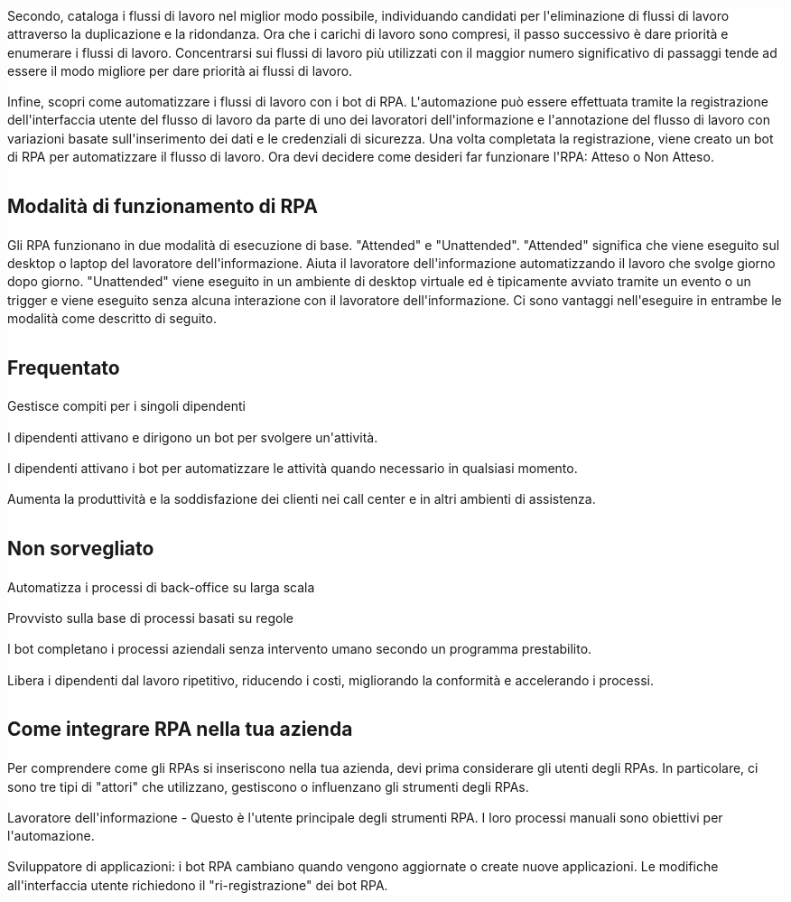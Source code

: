 Secondo, cataloga i flussi di lavoro nel miglior modo possibile, individuando candidati per l'eliminazione di flussi di lavoro attraverso la duplicazione e la ridondanza. Ora che i carichi di lavoro sono compresi, il passo successivo è dare priorità e enumerare i flussi di lavoro. Concentrarsi sui flussi di lavoro più utilizzati con il maggior numero significativo di passaggi tende ad essere il modo migliore per dare priorità ai flussi di lavoro.

Infine, scopri come automatizzare i flussi di lavoro con i bot di RPA. L'automazione può essere effettuata tramite la registrazione dell'interfaccia utente del flusso di lavoro da parte di uno dei lavoratori dell'informazione e l'annotazione del flusso di lavoro con variazioni basate sull'inserimento dei dati e le credenziali di sicurezza. Una volta completata la registrazione, viene creato un bot di RPA per automatizzare il flusso di lavoro. Ora devi decidere come desideri far funzionare l'RPA: Atteso o Non Atteso.

## Modalità di funzionamento di RPA

Gli RPA funzionano in due modalità di esecuzione di base. "Attended" e "Unattended". "Attended" significa che viene eseguito sul desktop o laptop del lavoratore dell'informazione. Aiuta il lavoratore dell'informazione automatizzando il lavoro che svolge giorno dopo giorno. "Unattended" viene eseguito in un ambiente di desktop virtuale ed è tipicamente avviato tramite un evento o un trigger e viene eseguito senza alcuna interazione con il lavoratore dell'informazione. Ci sono vantaggi nell'eseguire in entrambe le modalità come descritto di seguito.

## Frequentato

Gestisce compiti per i singoli dipendenti

I dipendenti attivano e dirigono un bot per svolgere un'attività.

I dipendenti attivano i bot per automatizzare le attività quando necessario in qualsiasi momento.

Aumenta la produttività e la soddisfazione dei clienti nei call center e in altri ambienti di assistenza.

## Non sorvegliato

Automatizza i processi di back-office su larga scala

Provvisto sulla base di processi basati su regole

I bot completano i processi aziendali senza intervento umano secondo un programma prestabilito.

Libera i dipendenti dal lavoro ripetitivo, riducendo i costi, migliorando la conformità e accelerando i processi.

## Come integrare RPA nella tua azienda

Per comprendere come gli RPAs si inseriscono nella tua azienda, devi prima considerare gli utenti degli RPAs. In particolare, ci sono tre tipi di "attori" che utilizzano, gestiscono o influenzano gli strumenti degli RPAs.

Lavoratore dell'informazione - Questo è l'utente principale degli strumenti RPA. I loro processi manuali sono obiettivi per l'automazione.

Sviluppatore di applicazioni: i bot RPA cambiano quando vengono aggiornate o create nuove applicazioni. Le modifiche all'interfaccia utente richiedono il "ri-registrazione" dei bot RPA.
